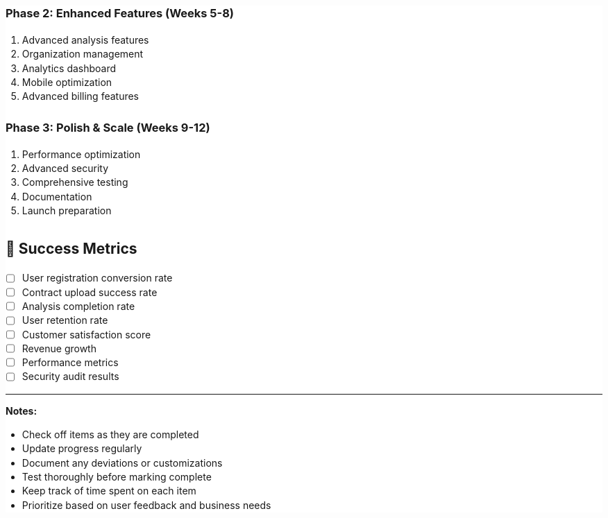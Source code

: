 ### Phase 2: Enhanced Features (Weeks 5-8)
1. Advanced analysis features
2. Organization management
3. Analytics dashboard
4. Mobile optimization
5. Advanced billing features

### Phase 3: Polish & Scale (Weeks 9-12)
1. Performance optimization
2. Advanced security
3. Comprehensive testing
4. Documentation
5. Launch preparation

## 🎯 Success Metrics

- [ ] User registration conversion rate
- [ ] Contract upload success rate
- [ ] Analysis completion rate
- [ ] User retention rate
- [ ] Customer satisfaction score
- [ ] Revenue growth
- [ ] Performance metrics
- [ ] Security audit results

---

**Notes:**
- Check off items as they are completed
- Update progress regularly
- Document any deviations or customizations
- Test thoroughly before marking complete
- Keep track of time spent on each item
- Prioritize based on user feedback and business needs 